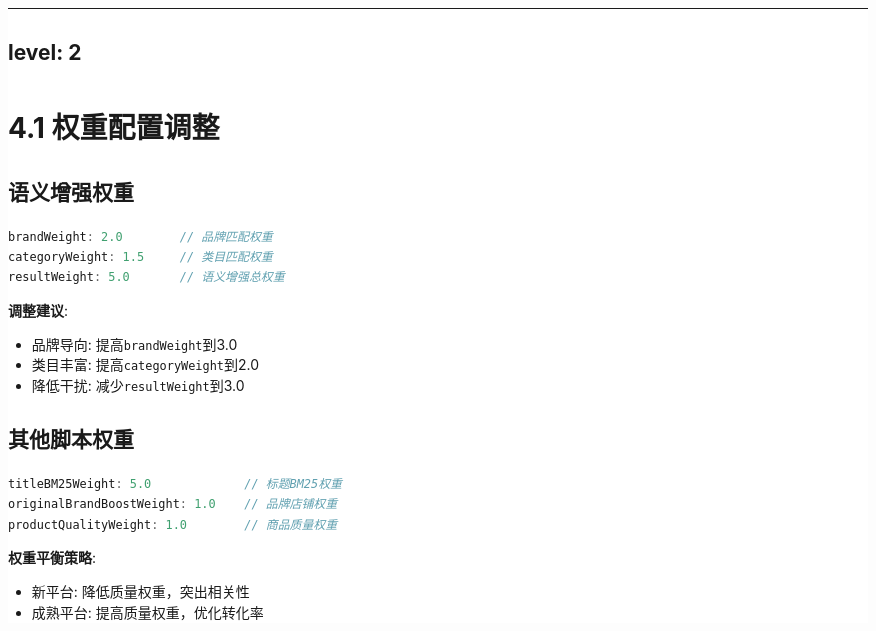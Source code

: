 

---
level: 2
---

# 4.1 权重配置调整

<div class="grid grid-cols-2 gap-6">

<div>

## 语义增强权重

<v-click>

```typescript
brandWeight: 2.0        // 品牌匹配权重
categoryWeight: 1.5     // 类目匹配权重  
resultWeight: 5.0       // 语义增强总权重
```

</v-click>

<v-click>

**调整建议**:
- 品牌导向: 提高`brandWeight`到3.0
- 类目丰富: 提高`categoryWeight`到2.0  
- 降低干扰: 减少`resultWeight`到3.0

</v-click>

</div>

<div>

## 其他脚本权重

<v-click>

```typescript
titleBM25Weight: 5.0             // 标题BM25权重
originalBrandBoostWeight: 1.0    // 品牌店铺权重
productQualityWeight: 1.0        // 商品质量权重
```

</v-click>

<v-click>

**权重平衡策略**:
- 新平台: 降低质量权重，突出相关性
- 成熟平台: 提高质量权重，优化转化率

</v-click>

</div>

